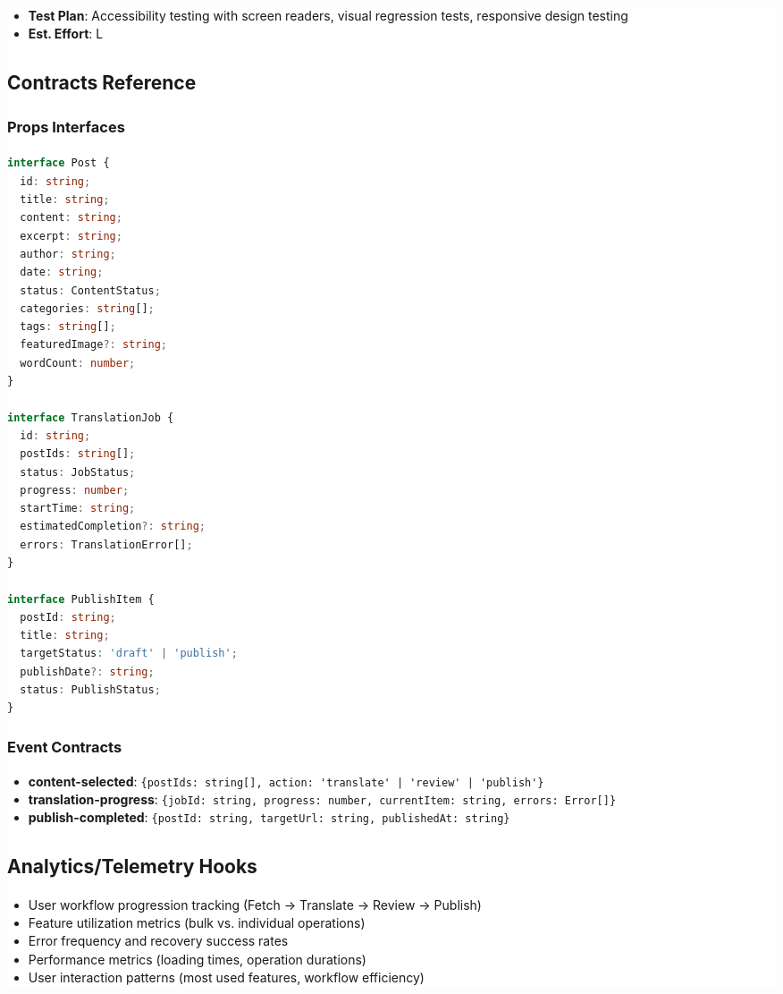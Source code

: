 - **Test Plan**: Accessibility testing with screen readers, visual regression tests, responsive design testing
- **Est. Effort**: L

## Contracts Reference

### Props Interfaces
```typescript
interface Post {
  id: string;
  title: string;
  content: string;
  excerpt: string;
  author: string;
  date: string;
  status: ContentStatus;
  categories: string[];
  tags: string[];
  featuredImage?: string;
  wordCount: number;
}

interface TranslationJob {
  id: string;
  postIds: string[];
  status: JobStatus;
  progress: number;
  startTime: string;
  estimatedCompletion?: string;
  errors: TranslationError[];
}

interface PublishItem {
  postId: string;
  title: string;
  targetStatus: 'draft' | 'publish';
  publishDate?: string;
  status: PublishStatus;
}
```

### Event Contracts
- **content-selected**: `{postIds: string[], action: 'translate' | 'review' | 'publish'}`
- **translation-progress**: `{jobId: string, progress: number, currentItem: string, errors: Error[]}`
- **publish-completed**: `{postId: string, targetUrl: string, publishedAt: string}`

## Analytics/Telemetry Hooks
- User workflow progression tracking (Fetch → Translate → Review → Publish)
- Feature utilization metrics (bulk vs. individual operations)
- Error frequency and recovery success rates
- Performance metrics (loading times, operation durations)
- User interaction patterns (most used features, workflow efficiency)
